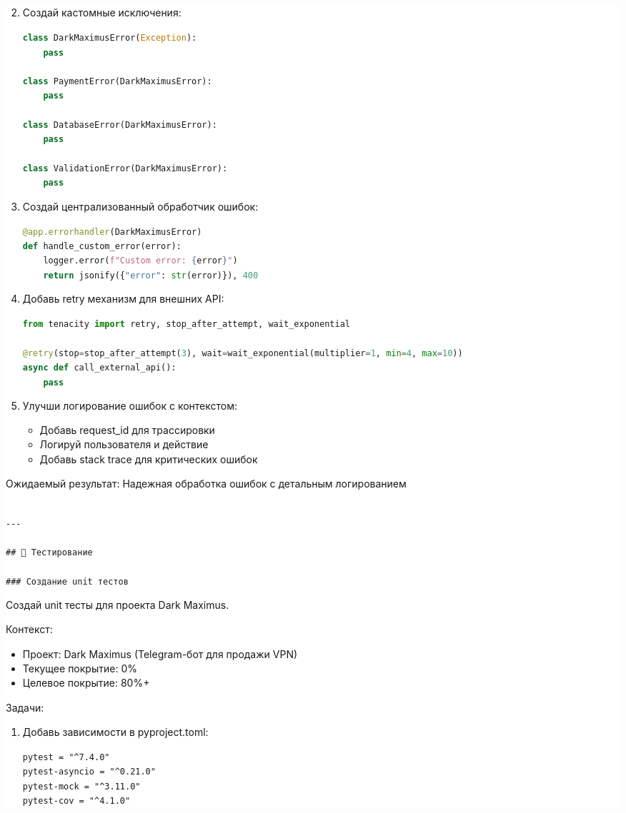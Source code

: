2. Создай кастомные исключения:
   ```python
   class DarkMaximusError(Exception):
       pass
   
   class PaymentError(DarkMaximusError):
       pass
   
   class DatabaseError(DarkMaximusError):
       pass
   
   class ValidationError(DarkMaximusError):
       pass
   ```

3. Создай централизованный обработчик ошибок:
   ```python
   @app.errorhandler(DarkMaximusError)
   def handle_custom_error(error):
       logger.error(f"Custom error: {error}")
       return jsonify({"error": str(error)}), 400
   ```

4. Добавь retry механизм для внешних API:
   ```python
   from tenacity import retry, stop_after_attempt, wait_exponential
   
   @retry(stop=stop_after_attempt(3), wait=wait_exponential(multiplier=1, min=4, max=10))
   async def call_external_api():
       pass
   ```

5. Улучши логирование ошибок с контекстом:
   - Добавь request_id для трассировки
   - Логируй пользователя и действие
   - Добавь stack trace для критических ошибок

Ожидаемый результат: Надежная обработка ошибок с детальным логированием
```

---

## 🧪 Тестирование

### Создание unit тестов
```
Создай unit тесты для проекта Dark Maximus.

Контекст:
- Проект: Dark Maximus (Telegram-бот для продажи VPN)
- Текущее покрытие: 0%
- Целевое покрытие: 80%+

Задачи:
1. Добавь зависимости в pyproject.toml:
   ```
   pytest = "^7.4.0"
   pytest-asyncio = "^0.21.0"
   pytest-mock = "^3.11.0"
   pytest-cov = "^4.1.0"
   ```
